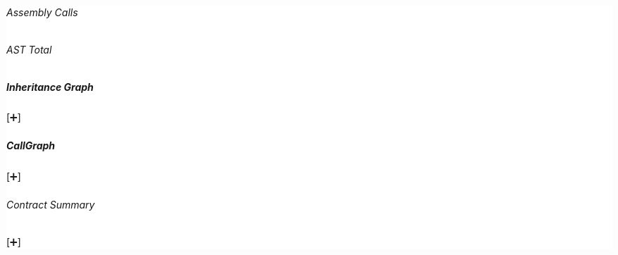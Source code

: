 <div class="wrapper" style="max-width: 90%; margin: auto">
    <canvas id="chart-num-bar-ast-funccalls"></canvas>
</div>

###### Assembly Calls

<div class="wrapper" style="max-width: 90%; margin: auto">
    <canvas id="chart-num-bar-ast-asmcalls"></canvas>
</div>

###### AST Total

<div class="wrapper" style="max-width: 90%; margin: auto">
    <canvas id="chart-num-bar-ast"></canvas>
</div>

##### Inheritance Graph

<a onclick="toggleVisibility('surya-inherit', this)">[➕]</a>
<div id="surya-inherit" style="display:none">
<div class="wrapper" style="max-width: 512px; margin: auto">
    <div id="surya-inheritance" style="text-align: center;"></div> 
</div>
</div>

##### CallGraph

<a onclick="toggleVisibility('surya-call', this)">[➕]</a>
<div id="surya-call" style="display:none">
<div class="wrapper" style="max-width: 512px; margin: auto">
    <div id="surya-callgraph" style="text-align: center;"></div>
</div>
</div>

###### Contract Summary

<a onclick="toggleVisibility('surya-mdreport', this)">[➕]</a>
<div id="surya-mdreport" style="display:none">
 

 Files Description Table


|  File Name  |  SHA-1 Hash  |
|-------------|--------------|
| /Users/jaskaransingh/projects/AuditFi-AI/contracts/src/CookieJar.sol | 40f273399fbf4a55e1d4b927e50bf8d4687f2785 |
| /Users/jaskaransingh/projects/AuditFi-AI/contracts/src/CookieJarFactory.sol | b0dccca348d6c910be14a00dbf3a53c878273f14 |
| /Users/jaskaransingh/projects/AuditFi-AI/contracts/src/CookieJarRegistry.sol | 84e3f8c268a6a4dd280b5abcb9328105376abc07 |


 Contracts Description Table


|  Contract  |         Type        |       Bases      |                  |                 |
|:----------:|:-------------------:|:----------------:|:----------------:|:---------------:|
|     └      |  **Function Name**  |  **Visibility**  |  **Mutability**  |  **Modifiers**  |
||||||
| **CookieJar** | Implementation | AccessControl |||
| └ | <Constructor> | Public ❗️ | 🛑  |NO❗️ |
| └ | grantJarWhitelistRole | External ❗️ | 🛑  | onlyJarOwner |
| └ | revokeJarWhitelistRole | External ❗️ | 🛑  | onlyJarOwner |
| └ | grantJarBlacklistRole | External ❗️ | 🛑  | onlyJarOwner |
| └ | revokeJarBlacklistRole | External ❗️ | 🛑  | onlyJarOwner |
